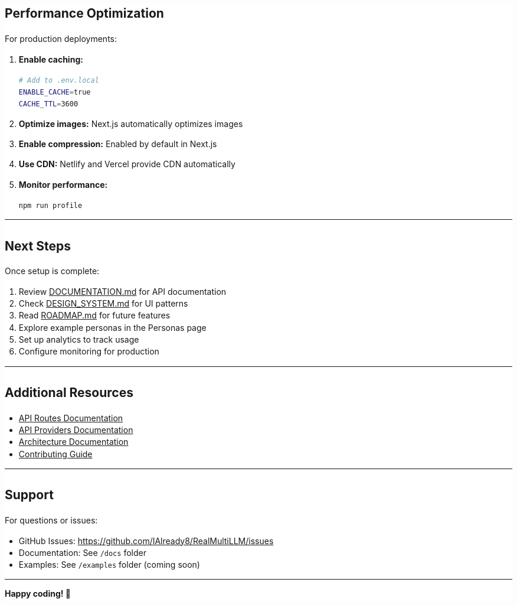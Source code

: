 
## Performance Optimization

For production deployments:

1. **Enable caching:**
   ```bash
   # Add to .env.local
   ENABLE_CACHE=true
   CACHE_TTL=3600
   ```

2. **Optimize images:** Next.js automatically optimizes images

3. **Enable compression:** Enabled by default in Next.js

4. **Use CDN:** Netlify and Vercel provide CDN automatically

5. **Monitor performance:**
   ```bash
   npm run profile
   ```

---

## Next Steps

Once setup is complete:

1. Review [DOCUMENTATION.md](../DOCUMENTATION.md) for API documentation
2. Check [DESIGN_SYSTEM.md](../DESIGN_SYSTEM.md) for UI patterns
3. Read [ROADMAP.md](../ROADMAP.md) for future features
4. Explore example personas in the Personas page
5. Set up analytics to track usage
6. Configure monitoring for production

---

## Additional Resources

- [API Routes Documentation](./API_ROUTES.md)
- [API Providers Documentation](./API_PROVIDERS.md)
- [Architecture Documentation](../ARCHITECTURE.md)
- [Contributing Guide](../init/AGENTS.md)

---

## Support

For questions or issues:
- GitHub Issues: https://github.com/IAlready8/RealMultiLLM/issues
- Documentation: See `/docs` folder
- Examples: See `/examples` folder (coming soon)

---

**Happy coding! 🚀**
